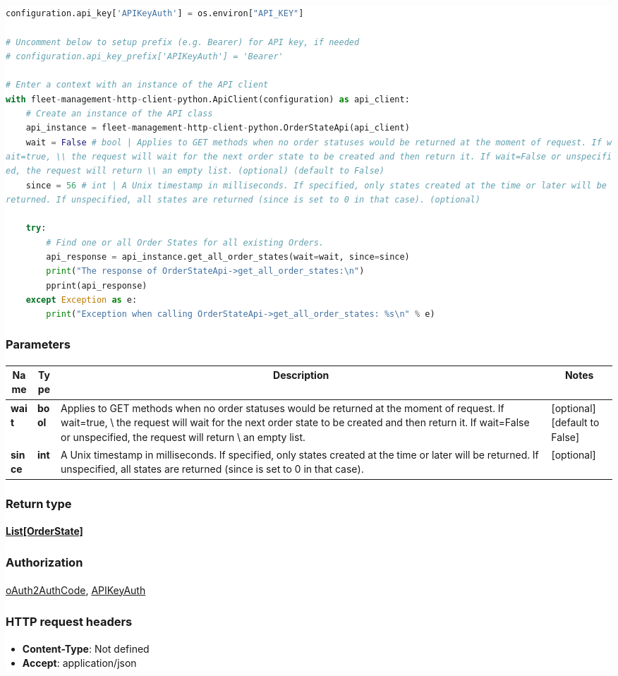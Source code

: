 ```python
configuration.api_key['APIKeyAuth'] = os.environ["API_KEY"]

# Uncomment below to setup prefix (e.g. Bearer) for API key, if needed
# configuration.api_key_prefix['APIKeyAuth'] = 'Bearer'

# Enter a context with an instance of the API client
with fleet-management-http-client-python.ApiClient(configuration) as api_client:
    # Create an instance of the API class
    api_instance = fleet-management-http-client-python.OrderStateApi(api_client)
    wait = False # bool | Applies to GET methods when no order statuses would be returned at the moment of request. If wait=true, \\ the request will wait for the next order state to be created and then return it. If wait=False or unspecified, the request will return \\ an empty list. (optional) (default to False)
    since = 56 # int | A Unix timestamp in milliseconds. If specified, only states created at the time or later will be returned. If unspecified, all states are returned (since is set to 0 in that case). (optional)

    try:
        # Find one or all Order States for all existing Orders.
        api_response = api_instance.get_all_order_states(wait=wait, since=since)
        print("The response of OrderStateApi->get_all_order_states:\n")
        pprint(api_response)
    except Exception as e:
        print("Exception when calling OrderStateApi->get_all_order_states: %s\n" % e)
```



### Parameters


Name | Type | Description  | Notes
------------- | ------------- | ------------- | -------------
 **wait** | **bool**| Applies to GET methods when no order statuses would be returned at the moment of request. If wait&#x3D;true, \\ the request will wait for the next order state to be created and then return it. If wait&#x3D;False or unspecified, the request will return \\ an empty list. | [optional] [default to False]
 **since** | **int**| A Unix timestamp in milliseconds. If specified, only states created at the time or later will be returned. If unspecified, all states are returned (since is set to 0 in that case). | [optional] 

### Return type

[**List[OrderState]**](OrderState.md)

### Authorization

[oAuth2AuthCode](../README.md#oAuth2AuthCode), [APIKeyAuth](../README.md#APIKeyAuth)

### HTTP request headers

 - **Content-Type**: Not defined
 - **Accept**: application/json
